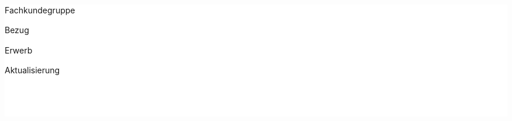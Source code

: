 <col align="center" width="9%">

</col>

<col align="left" width="19%">

</col>

<col align="center" width="9%">

</col>

</colgroup>

<thead valign="bottom">

<tr>

<th style="border-right: 0.5pt solid ; border-bottom: 0.5pt solid ;  font-weight:normal;" align="center" valign="middle" charoff="50">

Fachkundegruppe

</div>

</th>

<th style="border-right: 0.5pt solid ; border-bottom: 0.5pt solid ;  font-weight:normal;" align="center" valign="middle" charoff="50">

Bezug

</th>

<th style="border-right: 0.5pt solid ; border-bottom: 0.5pt solid ;  font-weight:normal;" colspan="2" align="center" valign="middle" charoff="50">

Erwerb

</th>

<th style="border-bottom: 0.5pt solid ;  font-weight:normal;" colspan="2" align="center" valign="middle" charoff="50">

Aktualisierung

</th>

</tr>

<tr>

<th style="border-right: 0.5pt solid ; border-bottom: 0.5pt solid ;  font-weight:normal;" align="left" valign="bottom" charoff="50">

 

</th>

<th style="border-right: 0.5pt solid ; border-bottom: 0.5pt solid ;  font-weight:normal;" align="left" valign="bottom" charoff="50">

 

</th>
